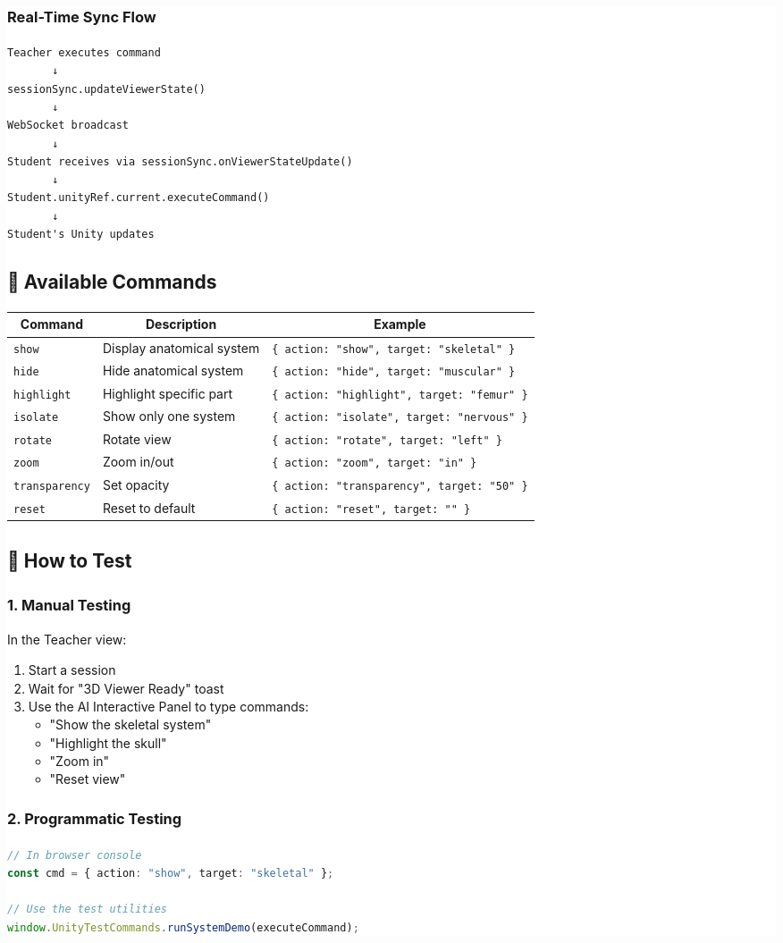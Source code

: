 ### Real-Time Sync Flow

```
Teacher executes command
       ↓
sessionSync.updateViewerState()
       ↓
WebSocket broadcast
       ↓
Student receives via sessionSync.onViewerStateUpdate()
       ↓
Student.unityRef.current.executeCommand()
       ↓
Student's Unity updates
```

## 🎯 Available Commands

| Command        | Description               | Example                                    |
| -------------- | ------------------------- | ------------------------------------------ |
| `show`         | Display anatomical system | `{ action: "show", target: "skeletal" }`   |
| `hide`         | Hide anatomical system    | `{ action: "hide", target: "muscular" }`   |
| `highlight`    | Highlight specific part   | `{ action: "highlight", target: "femur" }` |
| `isolate`      | Show only one system      | `{ action: "isolate", target: "nervous" }` |
| `rotate`       | Rotate view               | `{ action: "rotate", target: "left" }`     |
| `zoom`         | Zoom in/out               | `{ action: "zoom", target: "in" }`         |
| `transparency` | Set opacity               | `{ action: "transparency", target: "50" }` |
| `reset`        | Reset to default          | `{ action: "reset", target: "" }`          |

## 🧪 How to Test

### 1. Manual Testing

In the Teacher view:

1. Start a session
2. Wait for "3D Viewer Ready" toast
3. Use the AI Interactive Panel to type commands:
   - "Show the skeletal system"
   - "Highlight the skull"
   - "Zoom in"
   - "Reset view"

### 2. Programmatic Testing

```typescript
// In browser console
const cmd = { action: "show", target: "skeletal" };

// Use the test utilities
window.UnityTestCommands.runSystemDemo(executeCommand);
```
